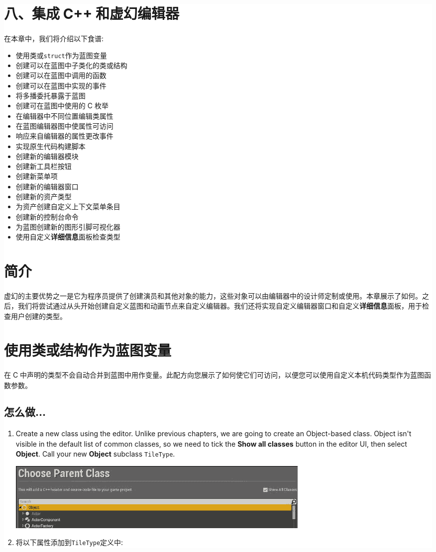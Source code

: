 # 八、集成 C++ 和虚幻编辑器

在本章中，我们将介绍以下食谱:

*   使用类或`struct`作为蓝图变量
*   创建可以在蓝图中子类化的类或结构
*   创建可以在蓝图中调用的函数
*   创建可以在蓝图中实现的事件
*   将多播委托暴露于蓝图
*   创建可在蓝图中使用的 C 枚举
*   在编辑器中不同位置编辑类属性
*   在蓝图编辑器图中使属性可访问
*   响应来自编辑器的属性更改事件
*   实现原生代码构建脚本
*   创建新的编辑器模块
*   创建新工具栏按钮
*   创建新菜单项
*   创建新的编辑器窗口
*   创建新的资产类型
*   为资产创建自定义上下文菜单条目
*   创建新的控制台命令
*   为蓝图创建新的图形引脚可视化器
*   使用自定义**详细信息**面板检查类型

# 简介

虚幻的主要优势之一是它为程序员提供了创建演员和其他对象的能力，这些对象可以由编辑器中的设计师定制或使用。本章展示了如何。之后，我们将尝试通过从头开始创建自定义蓝图和动画节点来自定义编辑器。我们还将实现自定义编辑器窗口和自定义**详细信息**面板，用于检查用户创建的类型。

# 使用类或结构作为蓝图变量

在 C 中声明的类型不会自动合并到蓝图中用作变量。此配方向您展示了如何使它们可访问，以便您可以使用自定义本机代码类型作为蓝图函数参数。

## 怎么做…

1.  Create a new class using the editor. Unlike previous chapters, we are going to create an Object-based class. Object isn't visible in the default list of common classes, so we need to tick the **Show all classes** button in the editor UI, then select **Object**. Call your new **Object** subclass `TileType`.

    ![How to do it…](img/00136.jpeg)

2.  将以下属性添加到`TileType`定义中:
